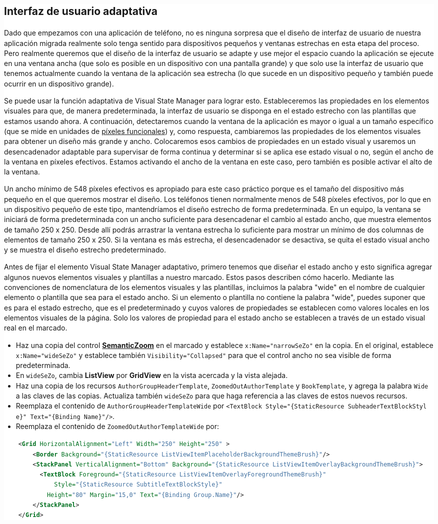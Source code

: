 ## <a name="adaptive-ui"></a>Interfaz de usuario adaptativa

Dado que empezamos con una aplicación de teléfono, no es ninguna sorpresa que el diseño de interfaz de usuario de nuestra aplicación migrada realmente solo tenga sentido para dispositivos pequeños y ventanas estrechas en esta etapa del proceso. Pero realmente queremos que el diseño de la interfaz de usuario se adapte y use mejor el espacio cuando la aplicación se ejecute en una ventana ancha (que solo es posible en un dispositivo con una pantalla grande) y que solo use la interfaz de usuario que tenemos actualmente cuando la ventana de la aplicación sea estrecha (lo que sucede en un dispositivo pequeño y también puede ocurrir en un dispositivo grande).

Se puede usar la función adaptativa de Visual State Manager para lograr esto. Estableceremos las propiedades en los elementos visuales para que, de manera predeterminada, la interfaz de usuario se disponga en el estado estrecho con las plantillas que estamos usando ahora. A continuación, detectaremos cuando la ventana de la aplicación es mayor o igual a un tamaño específico (que se mide en unidades de [píxeles funcionales](wpsl-to-uwp-porting-xaml-and-ui.md)) y, como respuesta, cambiaremos las propiedades de los elementos visuales para obtener un diseño más grande y ancho. Colocaremos esos cambios de propiedades en un estado visual y usaremos un desencadenador adaptable para supervisar de forma continua y determinar si se aplica ese estado visual o no, según el ancho de la ventana en píxeles efectivos. Estamos activando el ancho de la ventana en este caso, pero también es posible activar el alto de la ventana.

Un ancho mínimo de 548 píxeles efectivos es apropiado para este caso práctico porque es el tamaño del dispositivo más pequeño en el que queremos mostrar el diseño. Los teléfonos tienen normalmente menos de 548 píxeles efectivos, por lo que en un dispositivo pequeño de este tipo, mantendríamos el diseño estrecho de forma predeterminada. En un equipo, la ventana se iniciará de forma predeterminada con un ancho suficiente para desencadenar el cambio al estado ancho, que muestra elementos de tamaño 250 x 250. Desde allí podrás arrastrar la ventana estrecha lo suficiente para mostrar un mínimo de dos columnas de elementos de tamaño 250 x 250. Si la ventana es más estrecha, el desencadenador se desactiva, se quita el estado visual ancho y se muestra el diseño estrecho predeterminado.

Antes de fijar el elemento Visual State Manager adaptativo, primero tenemos que diseñar el estado ancho y esto significa agregar algunos nuevos elementos visuales y plantillas a nuestro marcado. Estos pasos describen cómo hacerlo. Mediante las convenciones de nomenclatura de los elementos visuales y las plantillas, incluimos la palabra "wide" en el nombre de cualquier elemento o plantilla que sea para el estado ancho. Si un elemento o plantilla no contiene la palabra "wide", puedes suponer que es para el estado estrecho, que es el predeterminado y cuyos valores de propiedades se establecen como valores locales en los elementos visuales de la página. Solo los valores de propiedad para el estado ancho se establecen a través de un estado visual real en el marcado.

-   Haz una copia del control [**SemanticZoom**](https://msdn.microsoft.com/library/windows/apps/hh702601) en el marcado y establece `x:Name="narrowSeZo"` en la copia. En el original, establece `x:Name="wideSeZo"` y establece también `Visibility="Collapsed"` para que el control ancho no sea visible de forma predeterminada.
-   En `wideSeZo`, cambia **ListView** por **GridView** en la vista acercada y la vista alejada.
-   Haz una copia de los recursos `AuthorGroupHeaderTemplate`, `ZoomedOutAuthorTemplate` y `BookTemplate`, y agrega la palabra `Wide` a las claves de las copias. Actualiza también `wideSeZo` para que haga referencia a las claves de estos nuevos recursos.
-   Reemplaza el contenido de `AuthorGroupHeaderTemplateWide` por `<TextBlock Style="{StaticResource SubheaderTextBlockStyle}" Text="{Binding Name}"/>`.
-   Reemplaza el contenido de `ZoomedOutAuthorTemplateWide` por:

```xml
    <Grid HorizontalAlignment="Left" Width="250" Height="250" >
        <Border Background="{StaticResource ListViewItemPlaceholderBackgroundThemeBrush}"/>
        <StackPanel VerticalAlignment="Bottom" Background="{StaticResource ListViewItemOverlayBackgroundThemeBrush}">
          <TextBlock Foreground="{StaticResource ListViewItemOverlayForegroundThemeBrush}"
              Style="{StaticResource SubtitleTextBlockStyle}"
            Height="80" Margin="15,0" Text="{Binding Group.Name}"/>
        </StackPanel>
    </Grid>
```
